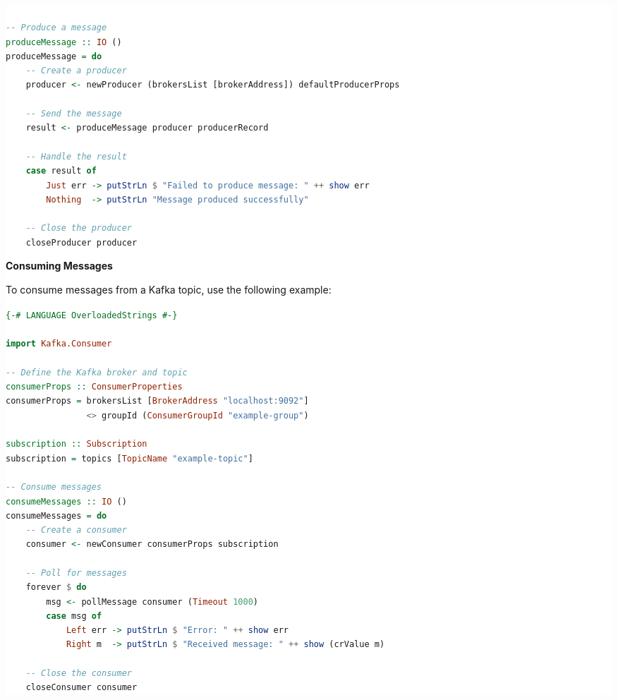 ```haskell

-- Produce a message
produceMessage :: IO ()
produceMessage = do
    -- Create a producer
    producer <- newProducer (brokersList [brokerAddress]) defaultProducerProps

    -- Send the message
    result <- produceMessage producer producerRecord

    -- Handle the result
    case result of
        Just err -> putStrLn $ "Failed to produce message: " ++ show err
        Nothing  -> putStrLn "Message produced successfully"

    -- Close the producer
    closeProducer producer
```

**Consuming Messages**

To consume messages from a Kafka topic, use the following example:

```haskell
{-# LANGUAGE OverloadedStrings #-}

import Kafka.Consumer

-- Define the Kafka broker and topic
consumerProps :: ConsumerProperties
consumerProps = brokersList [BrokerAddress "localhost:9092"]
                <> groupId (ConsumerGroupId "example-group")

subscription :: Subscription
subscription = topics [TopicName "example-topic"]

-- Consume messages
consumeMessages :: IO ()
consumeMessages = do
    -- Create a consumer
    consumer <- newConsumer consumerProps subscription

    -- Poll for messages
    forever $ do
        msg <- pollMessage consumer (Timeout 1000)
        case msg of
            Left err -> putStrLn $ "Error: " ++ show err
            Right m  -> putStrLn $ "Received message: " ++ show (crValue m)

    -- Close the consumer
    closeConsumer consumer
```
